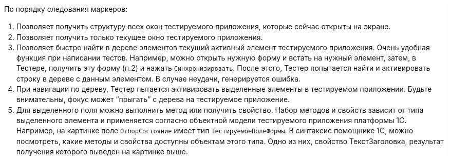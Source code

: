 По порядку следования маркеров:

1.  Позволяет получить структуру всех окон тестируемого приложения, которые сейчас открыты на экране.
2.  Позволяет получить только текущее окно тестируемого приложения.
3.  Позволяет быстро найти в дереве элементов текущий активный элемент тестируемого приложения. Очень удобная функция при написании тестов. Например, можно открыть нужную форму и встать на нужный элемент, затем, в Тестере, получить эту форму (п.2) и нажать `Синхронизировать`. После этого, Тестер попытается найти и активировать строку в дереве с данным элементом. В случае неудачи, генерируется ошибка.
4.  При навигации по дереву, Тестер пытается активировать выделенные элементы в тестируемом приложении. Будьте внимательны, фокус может “прыгать” с дерева на тестируемое приложение.
5.  Для выделенного поля можно выполнить метод или получить свойство. Набор методов и свойств зависит от типа выделенного элемента и применяется согласно объектной модели тестируемого приложения платформы 1С. Например, на картинке поле `ОтборСостояние` имеет тип `ТестируемоеПолеФормы`. В синтаксис помощнике 1С, можно посмотреть, какие методы и свойства доступны объектам этого типа. Одно из них, свойство ТекстЗаголовка, результат получения которого выведен на картинке выше.